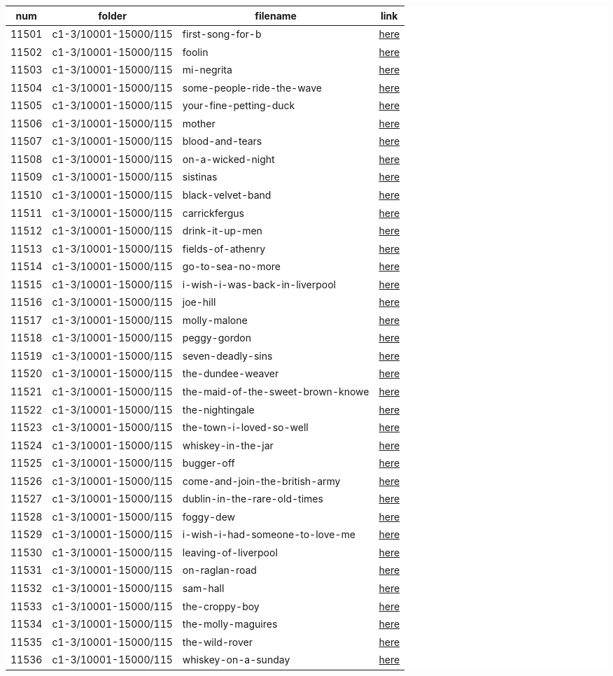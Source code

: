 |  num  | folder | filename | link |
|-------|--------|----------|------|
|11501|c1-3/10001-15000/115|first-song-for-b|[here](https://cdn.jsdelivr.net/gh/guitarchord/c1-3/10001-15000/115/first-song-for-b)|
|11502|c1-3/10001-15000/115|foolin|[here](https://cdn.jsdelivr.net/gh/guitarchord/c1-3/10001-15000/115/foolin)|
|11503|c1-3/10001-15000/115|mi-negrita|[here](https://cdn.jsdelivr.net/gh/guitarchord/c1-3/10001-15000/115/mi-negrita)|
|11504|c1-3/10001-15000/115|some-people-ride-the-wave|[here](https://cdn.jsdelivr.net/gh/guitarchord/c1-3/10001-15000/115/some-people-ride-the-wave)|
|11505|c1-3/10001-15000/115|your-fine-petting-duck|[here](https://cdn.jsdelivr.net/gh/guitarchord/c1-3/10001-15000/115/your-fine-petting-duck)|
|11506|c1-3/10001-15000/115|mother|[here](https://cdn.jsdelivr.net/gh/guitarchord/c1-3/10001-15000/115/mother)|
|11507|c1-3/10001-15000/115|blood-and-tears|[here](https://cdn.jsdelivr.net/gh/guitarchord/c1-3/10001-15000/115/blood-and-tears)|
|11508|c1-3/10001-15000/115|on-a-wicked-night|[here](https://cdn.jsdelivr.net/gh/guitarchord/c1-3/10001-15000/115/on-a-wicked-night)|
|11509|c1-3/10001-15000/115|sistinas|[here](https://cdn.jsdelivr.net/gh/guitarchord/c1-3/10001-15000/115/sistinas)|
|11510|c1-3/10001-15000/115|black-velvet-band|[here](https://cdn.jsdelivr.net/gh/guitarchord/c1-3/10001-15000/115/black-velvet-band)|
|11511|c1-3/10001-15000/115|carrickfergus|[here](https://cdn.jsdelivr.net/gh/guitarchord/c1-3/10001-15000/115/carrickfergus)|
|11512|c1-3/10001-15000/115|drink-it-up-men|[here](https://cdn.jsdelivr.net/gh/guitarchord/c1-3/10001-15000/115/drink-it-up-men)|
|11513|c1-3/10001-15000/115|fields-of-athenry|[here](https://cdn.jsdelivr.net/gh/guitarchord/c1-3/10001-15000/115/fields-of-athenry)|
|11514|c1-3/10001-15000/115|go-to-sea-no-more|[here](https://cdn.jsdelivr.net/gh/guitarchord/c1-3/10001-15000/115/go-to-sea-no-more)|
|11515|c1-3/10001-15000/115|i-wish-i-was-back-in-liverpool|[here](https://cdn.jsdelivr.net/gh/guitarchord/c1-3/10001-15000/115/i-wish-i-was-back-in-liverpool)|
|11516|c1-3/10001-15000/115|joe-hill|[here](https://cdn.jsdelivr.net/gh/guitarchord/c1-3/10001-15000/115/joe-hill)|
|11517|c1-3/10001-15000/115|molly-malone|[here](https://cdn.jsdelivr.net/gh/guitarchord/c1-3/10001-15000/115/molly-malone)|
|11518|c1-3/10001-15000/115|peggy-gordon|[here](https://cdn.jsdelivr.net/gh/guitarchord/c1-3/10001-15000/115/peggy-gordon)|
|11519|c1-3/10001-15000/115|seven-deadly-sins|[here](https://cdn.jsdelivr.net/gh/guitarchord/c1-3/10001-15000/115/seven-deadly-sins)|
|11520|c1-3/10001-15000/115|the-dundee-weaver|[here](https://cdn.jsdelivr.net/gh/guitarchord/c1-3/10001-15000/115/the-dundee-weaver)|
|11521|c1-3/10001-15000/115|the-maid-of-the-sweet-brown-knowe|[here](https://cdn.jsdelivr.net/gh/guitarchord/c1-3/10001-15000/115/the-maid-of-the-sweet-brown-knowe)|
|11522|c1-3/10001-15000/115|the-nightingale|[here](https://cdn.jsdelivr.net/gh/guitarchord/c1-3/10001-15000/115/the-nightingale)|
|11523|c1-3/10001-15000/115|the-town-i-loved-so-well|[here](https://cdn.jsdelivr.net/gh/guitarchord/c1-3/10001-15000/115/the-town-i-loved-so-well)|
|11524|c1-3/10001-15000/115|whiskey-in-the-jar|[here](https://cdn.jsdelivr.net/gh/guitarchord/c1-3/10001-15000/115/whiskey-in-the-jar)|
|11525|c1-3/10001-15000/115|bugger-off|[here](https://cdn.jsdelivr.net/gh/guitarchord/c1-3/10001-15000/115/bugger-off)|
|11526|c1-3/10001-15000/115|come-and-join-the-british-army|[here](https://cdn.jsdelivr.net/gh/guitarchord/c1-3/10001-15000/115/come-and-join-the-british-army)|
|11527|c1-3/10001-15000/115|dublin-in-the-rare-old-times|[here](https://cdn.jsdelivr.net/gh/guitarchord/c1-3/10001-15000/115/dublin-in-the-rare-old-times)|
|11528|c1-3/10001-15000/115|foggy-dew|[here](https://cdn.jsdelivr.net/gh/guitarchord/c1-3/10001-15000/115/foggy-dew)|
|11529|c1-3/10001-15000/115|i-wish-i-had-someone-to-love-me|[here](https://cdn.jsdelivr.net/gh/guitarchord/c1-3/10001-15000/115/i-wish-i-had-someone-to-love-me)|
|11530|c1-3/10001-15000/115|leaving-of-liverpool|[here](https://cdn.jsdelivr.net/gh/guitarchord/c1-3/10001-15000/115/leaving-of-liverpool)|
|11531|c1-3/10001-15000/115|on-raglan-road|[here](https://cdn.jsdelivr.net/gh/guitarchord/c1-3/10001-15000/115/on-raglan-road)|
|11532|c1-3/10001-15000/115|sam-hall|[here](https://cdn.jsdelivr.net/gh/guitarchord/c1-3/10001-15000/115/sam-hall)|
|11533|c1-3/10001-15000/115|the-croppy-boy|[here](https://cdn.jsdelivr.net/gh/guitarchord/c1-3/10001-15000/115/the-croppy-boy)|
|11534|c1-3/10001-15000/115|the-molly-maguires|[here](https://cdn.jsdelivr.net/gh/guitarchord/c1-3/10001-15000/115/the-molly-maguires)|
|11535|c1-3/10001-15000/115|the-wild-rover|[here](https://cdn.jsdelivr.net/gh/guitarchord/c1-3/10001-15000/115/the-wild-rover)|
|11536|c1-3/10001-15000/115|whiskey-on-a-sunday|[here](https://cdn.jsdelivr.net/gh/guitarchord/c1-3/10001-15000/115/whiskey-on-a-sunday)|